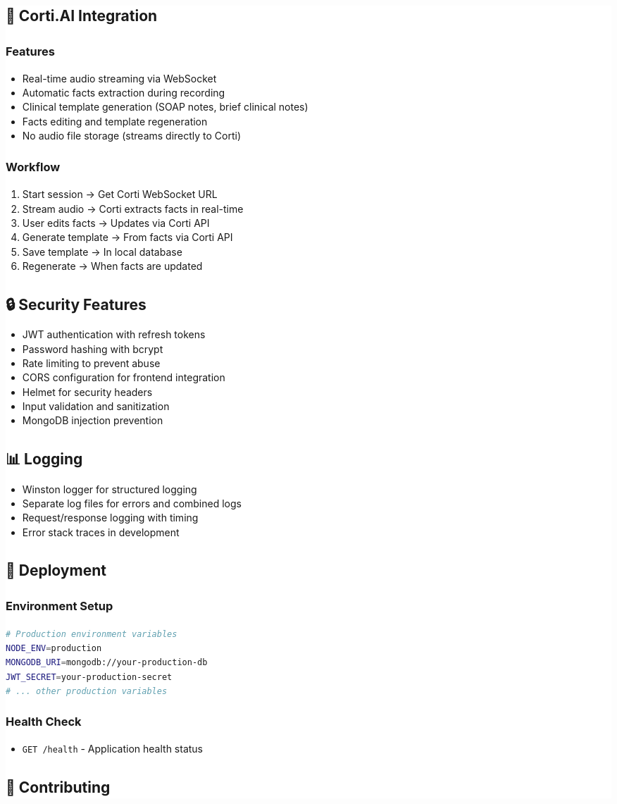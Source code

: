 ## 🤖 Corti.AI Integration

### Features
- Real-time audio streaming via WebSocket
- Automatic facts extraction during recording
- Clinical template generation (SOAP notes, brief clinical notes)
- Facts editing and template regeneration
- No audio file storage (streams directly to Corti)

### Workflow
1. Start session → Get Corti WebSocket URL
2. Stream audio → Corti extracts facts in real-time
3. User edits facts → Updates via Corti API
4. Generate template → From facts via Corti API
5. Save template → In local database
6. Regenerate → When facts are updated

## 🔒 Security Features

- JWT authentication with refresh tokens
- Password hashing with bcrypt
- Rate limiting to prevent abuse
- CORS configuration for frontend integration
- Helmet for security headers
- Input validation and sanitization
- MongoDB injection prevention

## 📊 Logging

- Winston logger for structured logging
- Separate log files for errors and combined logs
- Request/response logging with timing
- Error stack traces in development

## 🚀 Deployment

### Environment Setup
```bash
# Production environment variables
NODE_ENV=production
MONGODB_URI=mongodb://your-production-db
JWT_SECRET=your-production-secret
# ... other production variables
```

### Health Check
- `GET /health` - Application health status

## 🤝 Contributing
